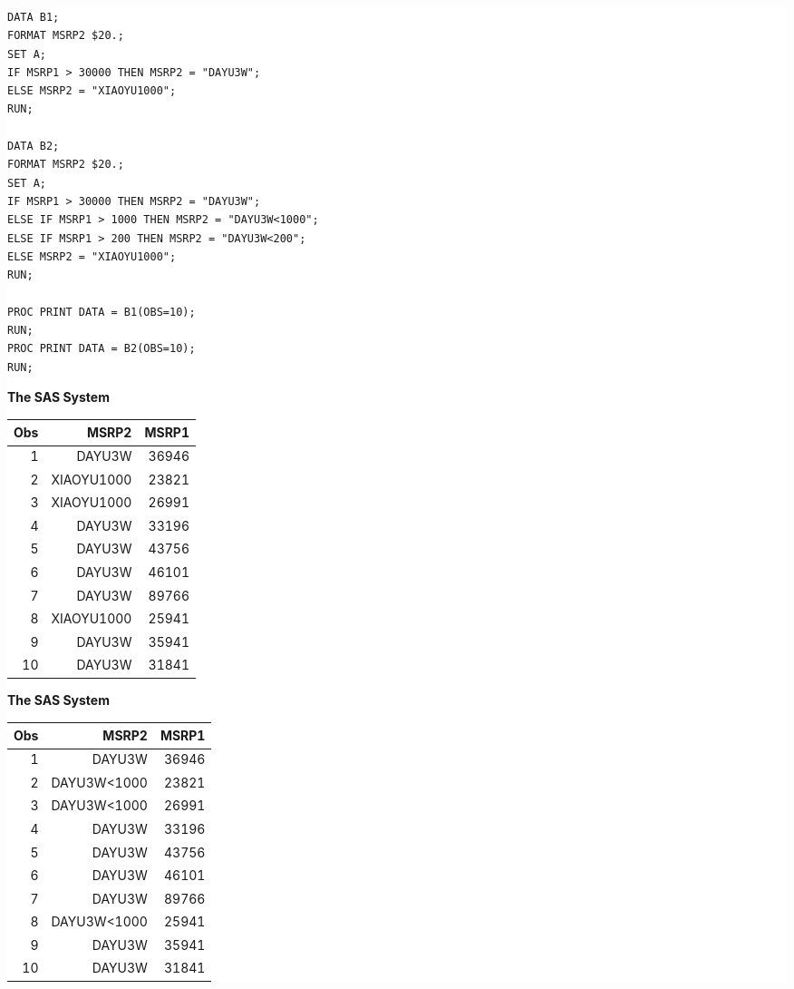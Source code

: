 ```SAS
DATA B1;
FORMAT MSRP2 $20.;
SET A;
IF MSRP1 > 30000 THEN MSRP2 = "DAYU3W";
ELSE MSRP2 = "XIAOYU1000";
RUN;

DATA B2;
FORMAT MSRP2 $20.;
SET A;
IF MSRP1 > 30000 THEN MSRP2 = "DAYU3W";
ELSE IF MSRP1 > 1000 THEN MSRP2 = "DAYU3W<1000";
ELSE IF MSRP1 > 200 THEN MSRP2 = "DAYU3W<200";
ELSE MSRP2 = "XIAOYU1000";
RUN;

PROC PRINT DATA = B1(OBS=10);
RUN;
PROC PRINT DATA = B2(OBS=10);
RUN;
```

**The SAS System**

|  Obs |      MSRP2 | MSRP1 |
| ---: | ---------: | ----: |
|    1 |     DAYU3W | 36946 |
|    2 | XIAOYU1000 | 23821 |
|    3 | XIAOYU1000 | 26991 |
|    4 |     DAYU3W | 33196 |
|    5 |     DAYU3W | 43756 |
|    6 |     DAYU3W | 46101 |
|    7 |     DAYU3W | 89766 |
|    8 | XIAOYU1000 | 25941 |
|    9 |     DAYU3W | 35941 |
|   10 |     DAYU3W | 31841 |

**The SAS System**

|  Obs |       MSRP2 | MSRP1 |
| ---: | ----------: | ----: |
|    1 |      DAYU3W | 36946 |
|    2 | DAYU3W<1000 | 23821 |
|    3 | DAYU3W<1000 | 26991 |
|    4 |      DAYU3W | 33196 |
|    5 |      DAYU3W | 43756 |
|    6 |      DAYU3W | 46101 |
|    7 |      DAYU3W | 89766 |
|    8 | DAYU3W<1000 | 25941 |
|    9 |      DAYU3W | 35941 |
|   10 |      DAYU3W | 31841 |